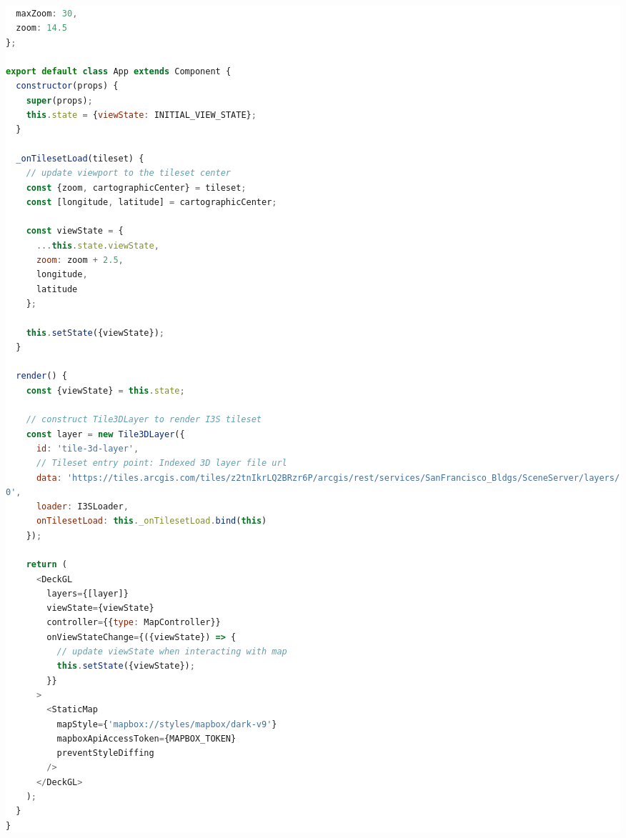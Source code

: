 ```js
  maxZoom: 30,
  zoom: 14.5
};

export default class App extends Component {
  constructor(props) {
    super(props);
    this.state = {viewState: INITIAL_VIEW_STATE};
  }

  _onTilesetLoad(tileset) {
    // update viewport to the tileset center
    const {zoom, cartographicCenter} = tileset;
    const [longitude, latitude] = cartographicCenter;

    const viewState = {
      ...this.state.viewState,
      zoom: zoom + 2.5,
      longitude,
      latitude
    };

    this.setState({viewState});
  }

  render() {
    const {viewState} = this.state;

    // construct Tile3DLayer to render I3S tileset
    const layer = new Tile3DLayer({
      id: 'tile-3d-layer',
      // Tileset entry point: Indexed 3D layer file url
      data: 'https://tiles.arcgis.com/tiles/z2tnIkrLQ2BRzr6P/arcgis/rest/services/SanFrancisco_Bldgs/SceneServer/layers/0',
      loader: I3SLoader,
      onTilesetLoad: this._onTilesetLoad.bind(this)
    });

    return (
      <DeckGL
        layers={[layer]}
        viewState={viewState}
        controller={{type: MapController}}
        onViewStateChange={({viewState}) => {
          // update viewState when interacting with map
          this.setState({viewState});
        }}
      >
        <StaticMap
          mapStyle={'mapbox://styles/mapbox/dark-v9'}
          mapboxApiAccessToken={MAPBOX_TOKEN}
          preventStyleDiffing
        />
      </DeckGL>
    );
  }
}
```
